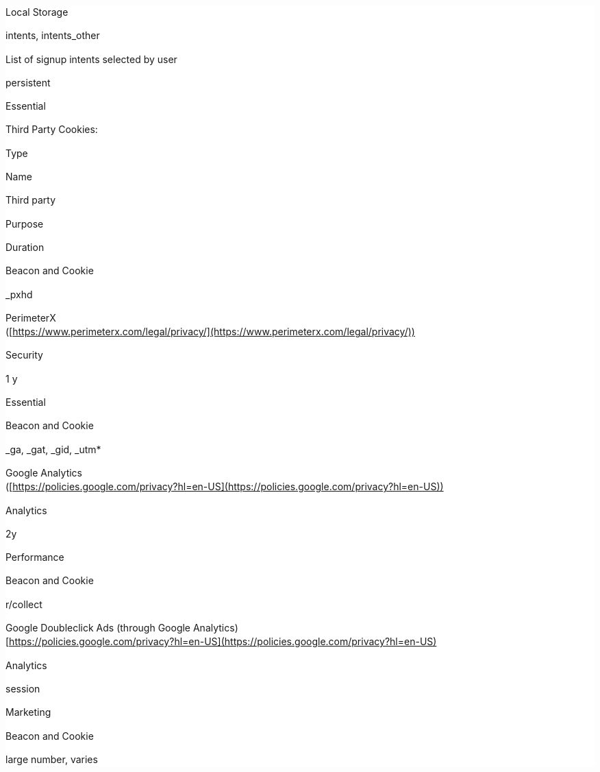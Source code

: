 Local Storage

intents, intents\_other

List of signup intents selected by user

persistent

Essential

Third Party Cookies:

Type

Name

Third party

Purpose

Duration

Beacon and Cookie

\_pxhd

PerimeterX  
([https://www.perimeterx.com/legal/privacy/](https://www.perimeterx.com/legal/privacy/))

Security

1 y

Essential

Beacon and Cookie

\_ga, \_gat, \_gid, \_utm\*

Google Analytics  
([https://policies.google.com/privacy?hl=en-US](https://policies.google.com/privacy?hl=en-US))

Analytics

2y

Performance

Beacon and Cookie

r/collect

Google Doubleclick Ads (through Google Analytics)  
[https://policies.google.com/privacy?hl=en-US](https://policies.google.com/privacy?hl=en-US)

Analytics

session

Marketing

Beacon and Cookie

large number, varies
